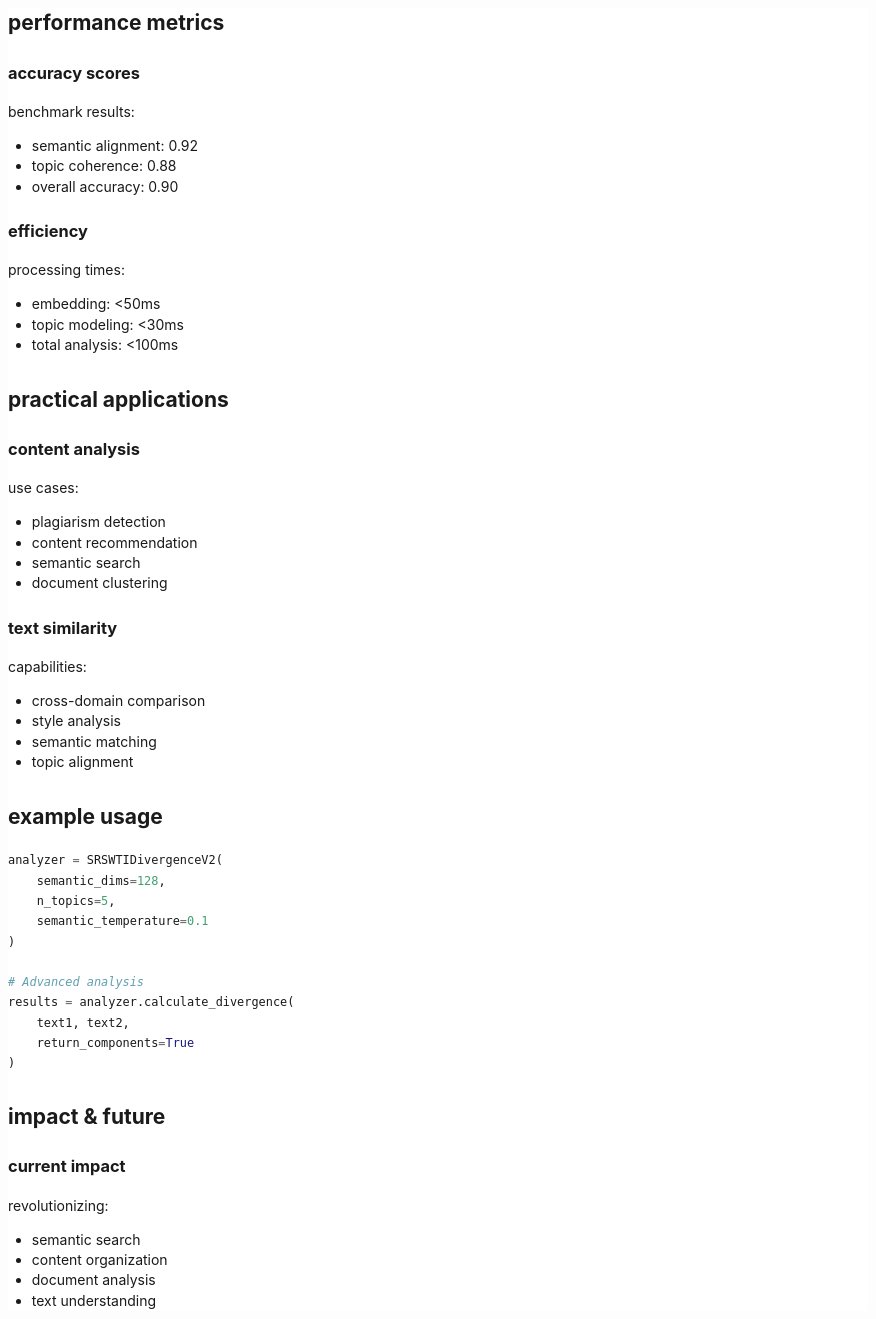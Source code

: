 ## performance metrics

### accuracy scores
benchmark results:
- semantic alignment: 0.92
- topic coherence: 0.88
- overall accuracy: 0.90

### efficiency
processing times:
- embedding: <50ms
- topic modeling: <30ms
- total analysis: <100ms

## practical applications

### content analysis
use cases:
- plagiarism detection
- content recommendation
- semantic search
- document clustering

### text similarity
capabilities:
- cross-domain comparison
- style analysis
- semantic matching
- topic alignment

## example usage
```python
analyzer = SRSWTIDivergenceV2(
    semantic_dims=128,
    n_topics=5,
    semantic_temperature=0.1
)

# Advanced analysis
results = analyzer.calculate_divergence(
    text1, text2,
    return_components=True
)
```

## impact & future

### current impact
revolutionizing:
- semantic search
- content organization
- document analysis
- text understanding
